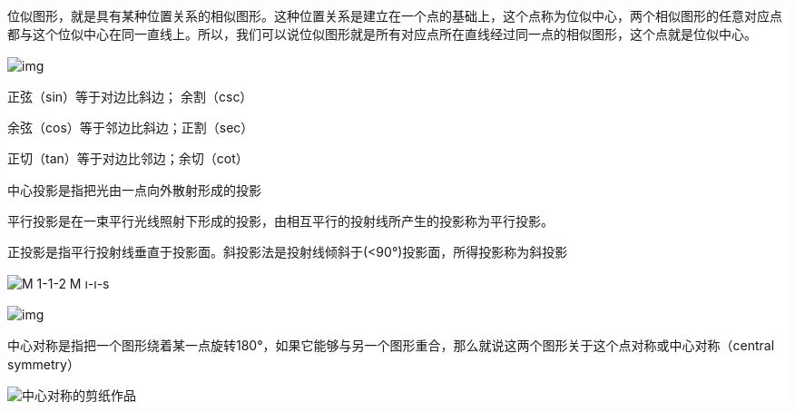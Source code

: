  

位似图形，就是具有某种位置关系的相似图形。这种位置关系是建立在一个点的基础上，这个点称为位似中心，两个相似图形的任意对应点都与这个位似中心在同一直线上。所以，我们可以说位似图形就是所有对应点所在直线经过同一点的相似图形，这个点就是位似中心。

![img](file:///C:/Users/admin/AppData/Local/Temp/msohtmlclip1/01/clip_image001.jpg)

 

 

 

 

  

 

正弦（sin）等于对边比斜边； 余割（csc）

余弦（cos）等于邻边比斜边；正割（sec）

正切（tan）等于对边比邻边；余切（cot）

 

 

  

中心投影是指把光由一点向外散射形成的投影

平行投影是在一束平行光线照射下形成的投影，由相互平行的投射线所产生的投影称为平行投影。

正投影是指平行投射线垂直于投影面。斜投影法是投射线倾斜于(<90°)投影面，所得投影称为斜投影

 

 

![M 1-1-2  M ı-ı-s ](file:///C:/Users/admin/AppData/Local/Temp/msohtmlclip1/01/clip_image001.png)

 

 

![img](file:///C:/Users/admin/AppData/Local/Temp/msohtmlclip1/01/clip_image002.png)

 

 

 

 

 

 

 

 中心对称是指把一个图形绕着某一点旋转180°，如果它能够与另一个图形重合，那么就说这两个图形关于这个点对称或中心对称（central symmetry）

 

 

![中心对称的剪纸作品](file:///C:/Users/admin/AppData/Local/Temp/msohtmlclip1/01/clip_image001.jpg)

 

 

 
